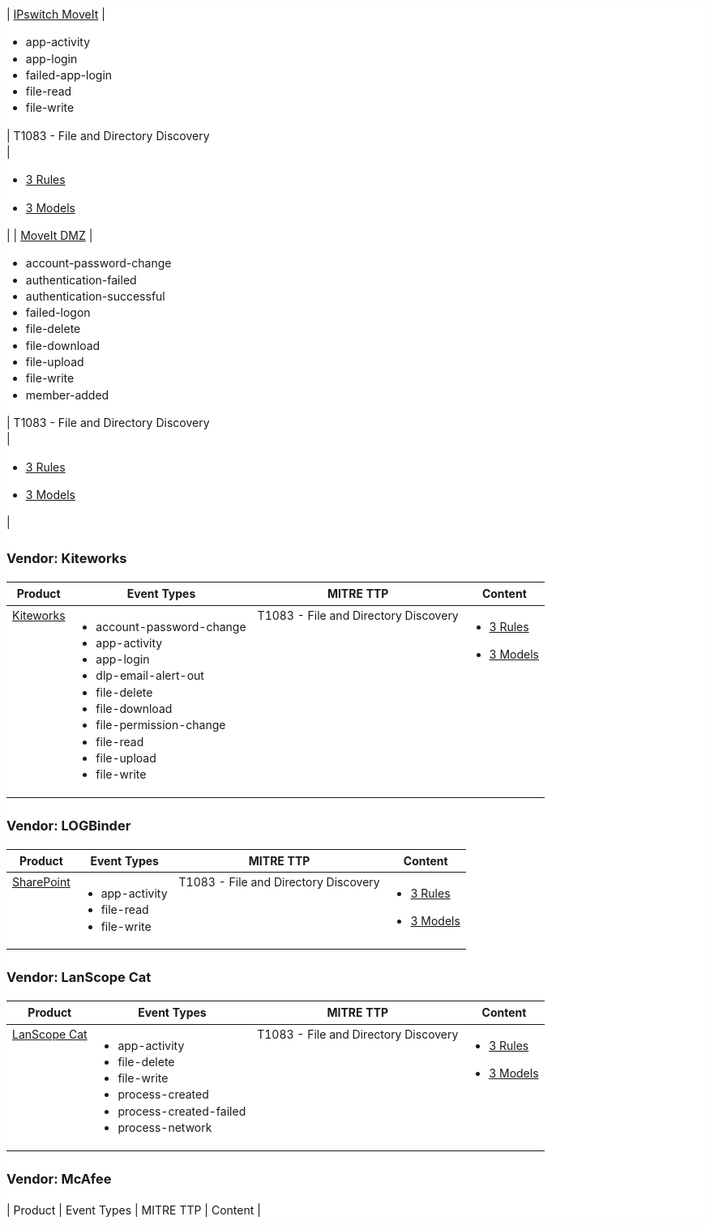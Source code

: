 | [IPswitch MoveIt](../DataSources/Ipswitch/IPswitch_MoveIt/ds_ipswitch_ipswitch_moveit.md) | <ul><li>app-activity</li><li>app-login</li><li>failed-app-login</li><li>file-read</li><li>file-write</li></li></ul>                                                                                                                       | T1083 - File and Directory Discovery<br> | [<ul><li>3 Rules</li></ul><ul><li>3 Models</li></ul>](../DataSources/Ipswitch/IPswitch_MoveIt/Rules_Models/r_m_ipswitch_ipswitch_moveit_Abnormal_File_Access.md) |
|        [MoveIt DMZ](../DataSources/Ipswitch/MoveIt_DMZ/ds_ipswitch_moveit_dmz.md)         | <ul><li>account-password-change</li><li>authentication-failed</li><li>authentication-successful</li><li>failed-logon</li><li>file-delete</li><li>file-download</li><li>file-upload</li><li>file-write</li><li>member-added</li></li></ul> | T1083 - File and Directory Discovery<br> | [<ul><li>3 Rules</li></ul><ul><li>3 Models</li></ul>](../DataSources/Ipswitch/MoveIt_DMZ/Rules_Models/r_m_ipswitch_moveit_dmz_Abnormal_File_Access.md)           |
### Vendor: Kiteworks
|                                  Product                                  | Event Types                                                                                                                                                                                                                                         | MITRE TTP                                | Content                                                                                                                                                |
|:-------------------------------------------------------------------------:| --------------------------------------------------------------------------------------------------------------------------------------------------------------------------------------------------------------------------------------------------- | ---------------------------------------- | ------------------------------------------------------------------------------------------------------------------------------------------------------ |
| [Kiteworks](../DataSources/Kiteworks/Kiteworks/ds_kiteworks_kiteworks.md) | <ul><li>account-password-change</li><li>app-activity</li><li>app-login</li><li>dlp-email-alert-out</li><li>file-delete</li><li>file-download</li><li>file-permission-change</li><li>file-read</li><li>file-upload</li><li>file-write</li></li></ul> | T1083 - File and Directory Discovery<br> | [<ul><li>3 Rules</li></ul><ul><li>3 Models</li></ul>](../DataSources/Kiteworks/Kiteworks/Rules_Models/r_m_kiteworks_kiteworks_Abnormal_File_Access.md) |
### Vendor: LOGBinder
|                                   Product                                    | Event Types                                                              | MITRE TTP                                | Content                                                                                                                                                  |
|:----------------------------------------------------------------------------:| ------------------------------------------------------------------------ | ---------------------------------------- | -------------------------------------------------------------------------------------------------------------------------------------------------------- |
| [SharePoint](../DataSources/LOGBinder/SharePoint/ds_logbinder_sharepoint.md) | <ul><li>app-activity</li><li>file-read</li><li>file-write</li></li></ul> | T1083 - File and Directory Discovery<br> | [<ul><li>3 Rules</li></ul><ul><li>3 Models</li></ul>](../DataSources/LOGBinder/SharePoint/Rules_Models/r_m_logbinder_sharepoint_Abnormal_File_Access.md) |
### Vendor: LanScope Cat
|                                         Product                                          | Event Types                                                                                                                                               | MITRE TTP                                | Content                                                                                                                                                            |
|:----------------------------------------------------------------------------------------:| --------------------------------------------------------------------------------------------------------------------------------------------------------- | ---------------------------------------- | ------------------------------------------------------------------------------------------------------------------------------------------------------------------ |
| [LanScope Cat](../DataSources/LanScope_Cat/LanScope_Cat/ds_lanscope_cat_lanscope_cat.md) | <ul><li>app-activity</li><li>file-delete</li><li>file-write</li><li>process-created</li><li>process-created-failed</li><li>process-network</li></li></ul> | T1083 - File and Directory Discovery<br> | [<ul><li>3 Rules</li></ul><ul><li>3 Models</li></ul>](../DataSources/LanScope_Cat/LanScope_Cat/Rules_Models/r_m_lanscope_cat_lanscope_cat_Abnormal_File_Access.md) |
### Vendor: McAfee
|                                                     Product                                                      | Event Types                                                                                                                                                                                                                               | MITRE TTP                                | Content                                                                                                                                                                        |